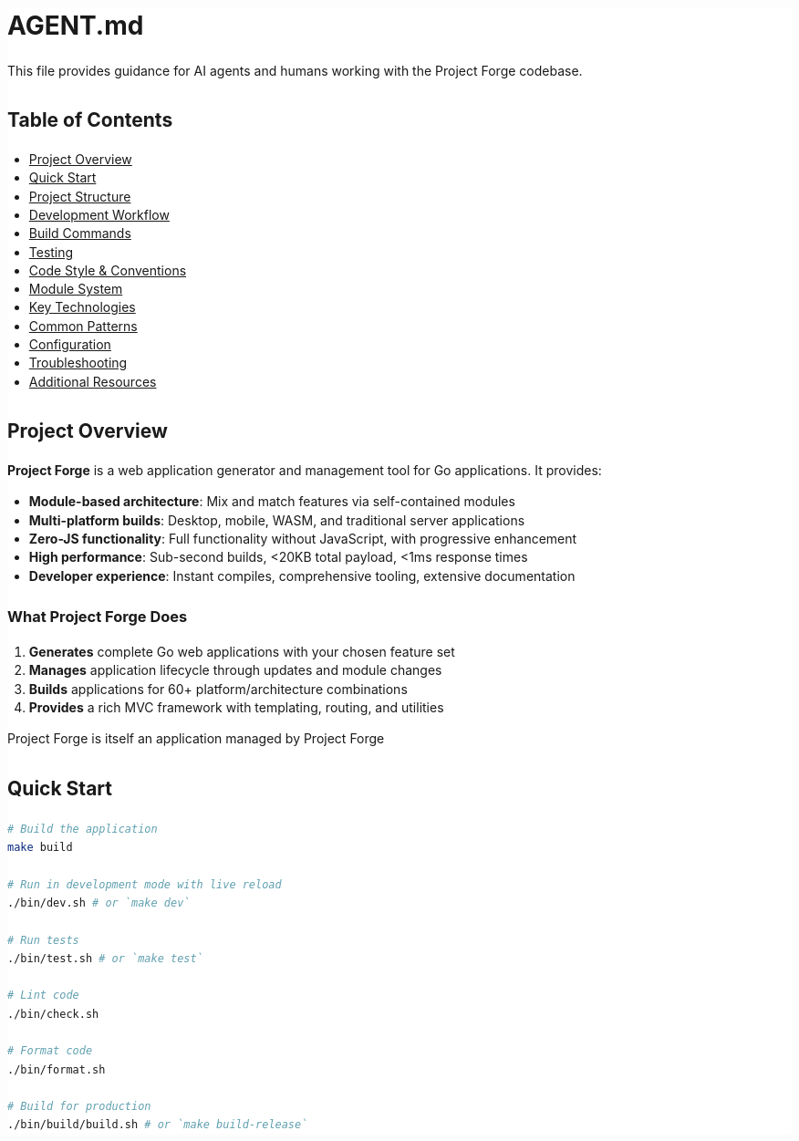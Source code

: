 # AGENT.md

This file provides guidance for AI agents and humans working with the Project Forge codebase.

## Table of Contents

- [Project Overview](#project-overview)
- [Quick Start](#quick-start)
- [Project Structure](#project-structure)
- [Development Workflow](#development-workflow)
- [Build Commands](#build-commands)
- [Testing](#testing)
- [Code Style & Conventions](#code-style--conventions)
- [Module System](#module-system)
- [Key Technologies](#key-technologies)
- [Common Patterns](#common-patterns)
- [Configuration](#configuration)
- [Troubleshooting](#troubleshooting)
- [Additional Resources](#additional-resources)

## Project Overview

**Project Forge** is a web application generator and management tool for Go applications. It provides:

- **Module-based architecture**: Mix and match features via self-contained modules
- **Multi-platform builds**: Desktop, mobile, WASM, and traditional server applications
- **Zero-JS functionality**: Full functionality without JavaScript, with progressive enhancement
- **High performance**: Sub-second builds, <20KB total payload, <1ms response times
- **Developer experience**: Instant compiles, comprehensive tooling, extensive documentation

### What Project Forge Does

1. **Generates** complete Go web applications with your chosen feature set
2. **Manages** application lifecycle through updates and module changes  
3. **Builds** applications for 60+ platform/architecture combinations
4. **Provides** a rich MVC framework with templating, routing, and utilities

Project Forge is itself an application managed by Project Forge

## Quick Start

```bash
# Build the application
make build

# Run in development mode with live reload
./bin/dev.sh # or `make dev`

# Run tests
./bin/test.sh # or `make test`

# Lint code
./bin/check.sh

# Format code
./bin/format.sh

# Build for production
./bin/build/build.sh # or `make build-release`
```
